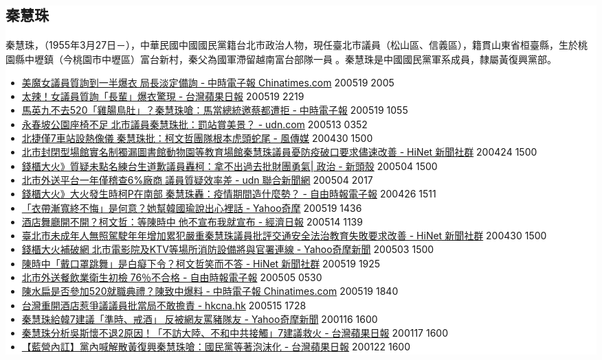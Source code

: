 ## 秦慧珠

秦慧珠，（1955年3月27日－），中華民國中國國民黨籍台北市政治人物，現任臺北市議員（松山區、信義區），籍貫山東省桓臺縣，生於桃園縣中壢鎮（今桃園市中壢區）富台新村，秦父為國軍滯留越南富台部隊一員 。秦慧珠是中國國民黨軍系成員，隸屬黃復興黨部。
- [美魔女議員質詢到一半爆衣 局長淡定備詢 - 中時電子報 Chinatimes.com](https://www.chinatimes.com/realtimenews/20200519005418-260407 "美魔女議員質詢到一半爆衣 局長淡定備詢 - 中時電子報 Chinatimes.com") 200519 2005
- [太辣！女議員質詢「長輩」爆衣驚現 - 台灣蘋果日報](https://tw.appledaily.com/politics/20200519/EIXOALZM2SILT4Z6RSXPERCOX4/ "太辣！女議員質詢「長輩」爆衣驚現 - 台灣蘋果日報") 200519 2219
- [馬英九不去520「雞腸鳥肚」？秦慧珠嗆：馬當總統邀蔡都遭拒 - 中時電子報](https://www.chinatimes.com/realtimenews/20200519001997-260407?ctrack=mo_main_rtime_p03 "馬英九不去520「雞腸鳥肚」？秦慧珠嗆：馬當總統邀蔡都遭拒 - 中時電子報") 200519 1055
- [永春坡公園座椅不足 北市議員秦慧珠批：罰站賞美景？ - udn.com](https://udn.com/news/story/7323/4558774 "永春坡公園座椅不足 北市議員秦慧珠批：罰站賞美景？ - udn.com") 200513 0352
- [北捷僅7車站設熱像儀 秦慧珠批：柯文哲團隊根本虎頭蛇尾 - 風傳媒](https://www.storm.mg/article/2583357 "北捷僅7車站設熱像儀 秦慧珠批：柯文哲團隊根本虎頭蛇尾 - 風傳媒") 200430 1500
- [北市封閉型場館實名制獨漏圖書館動物園等教育場館秦慧珠議員憂防疫破口要求儘速改善 - HiNet 新聞社群](https://times.hinet.net/news/22875248 "北市封閉型場館實名制獨漏圖書館動物園等教育場館秦慧珠議員憂防疫破口要求儘速改善 - HiNet 新聞社群") 200424 1500
- [錢櫃大火》質疑未點名練台生道歉議員轟柯：拿不出過去批財團勇氣| 政治 - 新頭殼](https://newtalk.tw/news/view/2020-05-04/401232 "錢櫃大火》質疑未點名練台生道歉議員轟柯：拿不出過去批財團勇氣| 政治 - 新頭殼") 200504 1500
- [北市外送平台一年僅稽查6%廠商 議員質疑效率差 - udn 聯合新聞網](https://udn.com/news/story/7323/4539228 "北市外送平台一年僅稽查6%廠商 議員質疑效率差 - udn 聯合新聞網") 200504 2017
- [錢櫃大火》大火發生時柯P在南部 秦慧珠轟：疫情期間造什麼勢？ - 自由時報電子報](https://news.ltn.com.tw/news/politics/breakingnews/3146232 "錢櫃大火》大火發生時柯P在南部 秦慧珠轟：疫情期間造什麼勢？ - 自由時報電子報") 200426 1511
- [「衣帶漸寬終不悔」是何意？她幫韓國瑜說出心裡話 - Yahoo奇摩](https://tw.mobi.yahoo.com/news/%E8%A1%A3%E5%B8%B6%E6%BC%B8%E5%AF%AC%E7%B5%82%E4%B8%8D%E6%82%94-%E6%98%AF%E4%BD%95%E6%84%8F-%E5%A5%B9%E5%B9%AB%E9%9F%93%E5%9C%8B%E7%91%9C%E8%AA%AA%E5%87%BA%E5%BF%83%E8%A3%A1%E8%A9%B1-063651769.html "「衣帶漸寬終不悔」是何意？她幫韓國瑜說出心裡話 - Yahoo奇摩") 200519 1436
- [酒店舞廳開不開？柯文哲：等陳時中 他不宣布我就宣布 - 經濟日報](https://money.udn.com/money/story/5658/4562814 "酒店舞廳開不開？柯文哲：等陳時中 他不宣布我就宣布 - 經濟日報") 200514 1139
- [臺北市未成年人無照駕駛年年增加累犯嚴重秦慧珠議員批評交通安全法治教育失敗要求改善 - HiNet 新聞社群](https://times.hinet.net/news/22883152 "臺北市未成年人無照駕駛年年增加累犯嚴重秦慧珠議員批評交通安全法治教育失敗要求改善 - HiNet 新聞社群") 200430 1500
- [錢櫃大火補破網 北市電影院及KTV等場所消防設備將與官署連線 - Yahoo奇摩新聞](https://tw.news.yahoo.com/%E9%8C%A2%E6%AB%83%E5%A4%A7%E7%81%AB%E8%A3%9C%E7%A0%B4%E7%B6%B2-%E5%8C%97%E5%B8%82%E9%9B%BB%E5%BD%B1%E9%99%A2%E5%8F%8Aktv%E7%AD%89%E5%A0%B4%E6%89%80%E6%B6%88%E9%98%B2%E8%A8%AD%E5%82%99%E5%B0%87%E8%88%87%E5%AE%98%E7%BD%B2%E9%80%A3%E7%B7%9A-025636087.html "錢櫃大火補破網 北市電影院及KTV等場所消防設備將與官署連線 - Yahoo奇摩新聞") 200503 1500
- [陳時中「戴口罩跳舞」是白癡下令？柯文哲笑而不答 - HiNet 新聞社群](https://times.hinet.net/news/22907924 "陳時中「戴口罩跳舞」是白癡下令？柯文哲笑而不答 - HiNet 新聞社群") 200519 1925
- [北市外送餐飲業衛生初檢 76％不合格 - 自由時報電子報](https://news.ltn.com.tw/news/life/paper/1370410 "北市外送餐飲業衛生初檢 76％不合格 - 自由時報電子報") 200505 0530
- [陳水扁是否參加520就職典禮？陳致中爆料 - 中時電子報 Chinatimes.com](https://www.chinatimes.com/realtimenews/20200519004923-260407 "陳水扁是否參加520就職典禮？陳致中爆料 - 中時電子報 Chinatimes.com") 200519 1840
- [台灣重開酒店惹爭議議員批當局不敢擔責 - hkcna.hk](http://www.hkcna.hk/content/2020/0515/826085.shtml "台灣重開酒店惹爭議議員批當局不敢擔責 - hkcna.hk") 200515 1728
- [秦慧珠給韓7建議「準時、戒酒」 反被網友罵豬隊友 - Yahoo奇摩新聞](https://tw.news.yahoo.com/%E7%A7%A6%E6%85%A7%E7%8F%A0%E7%B5%A6%E9%9F%937%E5%BB%BA%E8%AD%B0-%E6%BA%96%E6%99%82-%E6%88%92%E9%85%92-%E5%8F%8D%E8%A2%AB%E7%B6%B2%E5%8F%8B%E7%BD%B5%E8%B1%AC%E9%9A%8A%E5%8F%8B-033717493.html "秦慧珠給韓7建議「準時、戒酒」 反被網友罵豬隊友 - Yahoo奇摩新聞") 200116 1600
- [秦慧珠分析吳斯懷不退2原因！「不訪大陸、不和中共接觸」7建議救火 - 台灣蘋果日報](https://tw.appledaily.com/politics/20200117/SRM4FN546Z4DTLRJDLDQPDW3HA/ "秦慧珠分析吳斯懷不退2原因！「不訪大陸、不和中共接觸」7建議救火 - 台灣蘋果日報") 200117 1600
- [【藍營內訌】黨內喊解散黃復興秦慧珠嗆：國民黨等著泡沫化 - 台灣蘋果日報](https://tw.appledaily.com/politics/20200122/OIJMJZMJXALFKMIVHTPEWCJHAA/ "【藍營內訌】黨內喊解散黃復興秦慧珠嗆：國民黨等著泡沫化 - 台灣蘋果日報") 200122 1600
